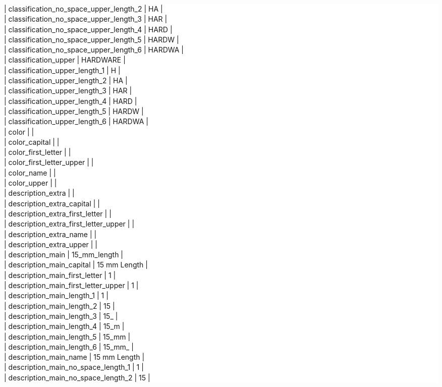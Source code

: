 | classification_no_space_upper_length_2 | HA |  
| classification_no_space_upper_length_3 | HAR |  
| classification_no_space_upper_length_4 | HARD |  
| classification_no_space_upper_length_5 | HARDW |  
| classification_no_space_upper_length_6 | HARDWA |  
| classification_upper | HARDWARE |  
| classification_upper_length_1 | H |  
| classification_upper_length_2 | HA |  
| classification_upper_length_3 | HAR |  
| classification_upper_length_4 | HARD |  
| classification_upper_length_5 | HARDW |  
| classification_upper_length_6 | HARDWA |  
| color |  |  
| color_capital |  |  
| color_first_letter |  |  
| color_first_letter_upper |  |  
| color_name |  |  
| color_upper |  |  
| description_extra |  |  
| description_extra_capital |  |  
| description_extra_first_letter |  |  
| description_extra_first_letter_upper |  |  
| description_extra_name |  |  
| description_extra_upper |  |  
| description_main | 15_mm_length |  
| description_main_capital | 15 mm Length |  
| description_main_first_letter | 1 |  
| description_main_first_letter_upper | 1 |  
| description_main_length_1 | 1 |  
| description_main_length_2 | 15 |  
| description_main_length_3 | 15_ |  
| description_main_length_4 | 15_m |  
| description_main_length_5 | 15_mm |  
| description_main_length_6 | 15_mm_ |  
| description_main_name | 15 mm Length |  
| description_main_no_space_length_1 | 1 |  
| description_main_no_space_length_2 | 15 |  